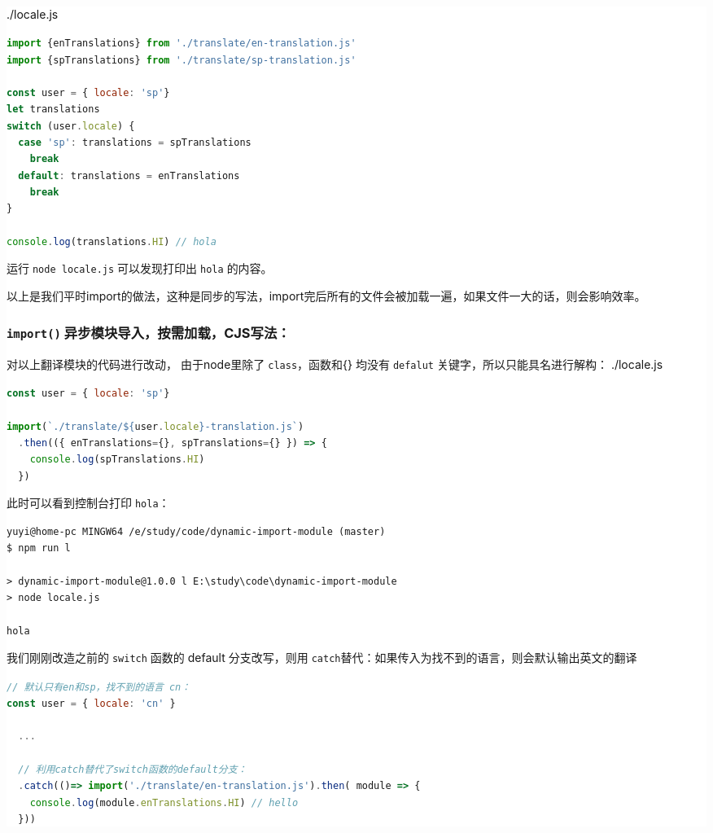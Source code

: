 ./locale.js
```js
import {enTranslations} from './translate/en-translation.js'
import {spTranslations} from './translate/sp-translation.js'

const user = { locale: 'sp'}
let translations
switch (user.locale) {
  case 'sp': translations = spTranslations 
    break
  default: translations = enTranslations
    break
}

console.log(translations.HI) // hola
```

运行 `node locale.js` 可以发现打印出 `hola` 的内容。

以上是我们平时import的做法，这种是同步的写法，import完后所有的文件会被加载一遍，如果文件一大的话，则会影响效率。


### `import()` 异步模块导入，按需加载，CJS写法：

对以上翻译模块的代码进行改动， 由于node里除了 `class`，函数和{} 均没有 `defalut` 关键字，所以只能具名进行解构：
./locale.js
```js
const user = { locale: 'sp'}

import(`./translate/${user.locale}-translation.js`)
  .then(({ enTranslations={}, spTranslations={} }) => {
    console.log(spTranslations.HI)
  })
```

此时可以看到控制台打印 `hola`：

```shell
yuyi@home-pc MINGW64 /e/study/code/dynamic-import-module (master)
$ npm run l

> dynamic-import-module@1.0.0 l E:\study\code\dynamic-import-module
> node locale.js

hola
```
我们刚刚改造之前的 `switch` 函数的 default 分支改写，则用 `catch`替代：如果传入为找不到的语言，则会默认输出英文的翻译

```js
// 默认只有en和sp，找不到的语言 cn：
const user = { locale: 'cn' }

  ...

  // 利用catch替代了switch函数的default分支： 
  .catch(()=> import('./translate/en-translation.js').then( module => {
    console.log(module.enTranslations.HI) // hello
  }))
```
